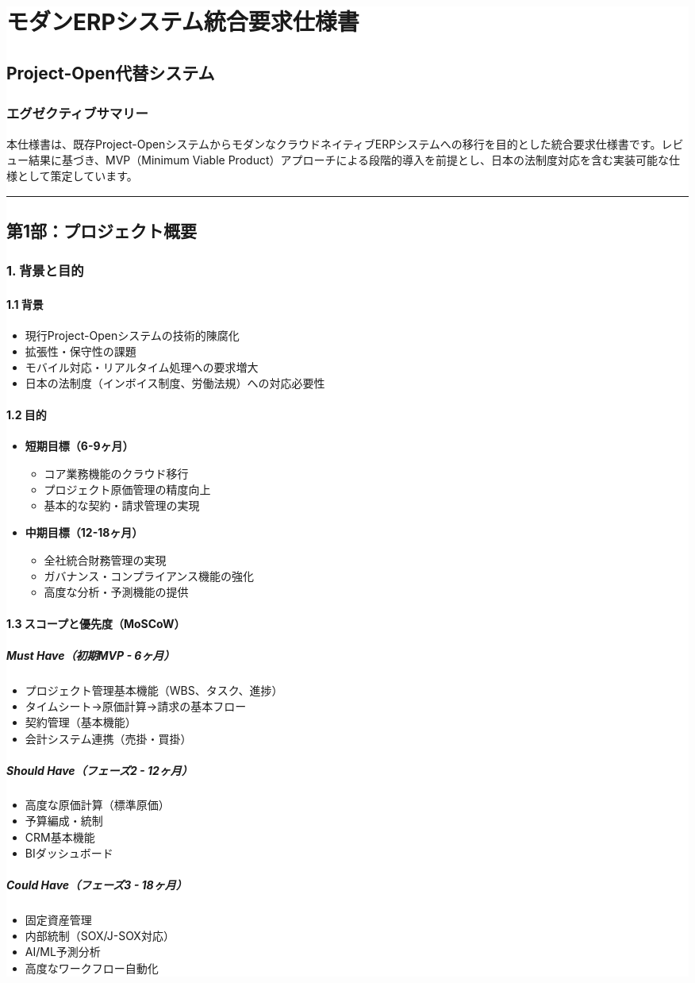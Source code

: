 # モダンERPシステム統合要求仕様書
## Project-Open代替システム

### エグゼクティブサマリー

本仕様書は、既存Project-OpenシステムからモダンなクラウドネイティブERPシステムへの移行を目的とした統合要求仕様書です。レビュー結果に基づき、MVP（Minimum Viable Product）アプローチによる段階的導入を前提とし、日本の法制度対応を含む実装可能な仕様として策定しています。

---

## 第1部：プロジェクト概要

### 1. 背景と目的

#### 1.1 背景
- 現行Project-Openシステムの技術的陳腐化
- 拡張性・保守性の課題
- モバイル対応・リアルタイム処理への要求増大
- 日本の法制度（インボイス制度、労働法規）への対応必要性

#### 1.2 目的
- **短期目標（6-9ヶ月）**
  - コア業務機能のクラウド移行
  - プロジェクト原価管理の精度向上
  - 基本的な契約・請求管理の実現
  
- **中期目標（12-18ヶ月）**
  - 全社統合財務管理の実現
  - ガバナンス・コンプライアンス機能の強化
  - 高度な分析・予測機能の提供

#### 1.3 スコープと優先度（MoSCoW）

##### Must Have（初期MVP - 6ヶ月）
- プロジェクト管理基本機能（WBS、タスク、進捗）
- タイムシート→原価計算→請求の基本フロー
- 契約管理（基本機能）
- 会計システム連携（売掛・買掛）

##### Should Have（フェーズ2 - 12ヶ月）
- 高度な原価計算（標準原価）
- 予算編成・統制
- CRM基本機能
- BIダッシュボード

##### Could Have（フェーズ3 - 18ヶ月）
- 固定資産管理
- 内部統制（SOX/J-SOX対応）
- AI/ML予測分析
- 高度なワークフロー自動化
